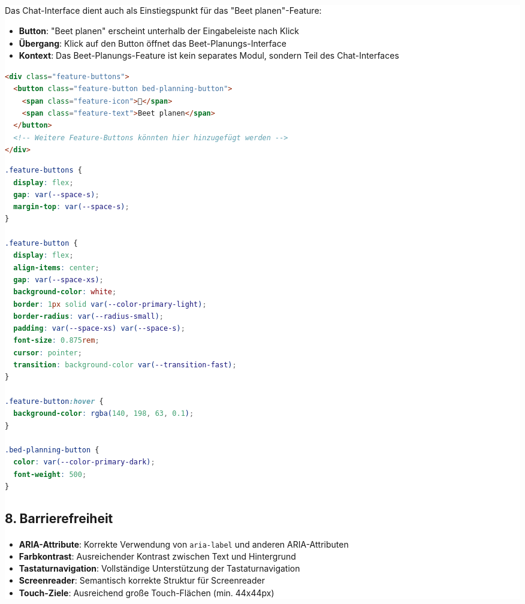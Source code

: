 Das Chat-Interface dient auch als Einstiegspunkt für das "Beet planen"-Feature:

- **Button**: "Beet planen" erscheint unterhalb der Eingabeleiste nach Klick
- **Übergang**: Klick auf den Button öffnet das Beet-Planungs-Interface
- **Kontext**: Das Beet-Planungs-Feature ist kein separates Modul, sondern Teil des Chat-Interfaces

```html
<div class="feature-buttons">
  <button class="feature-button bed-planning-button">
    <span class="feature-icon">🌻</span>
    <span class="feature-text">Beet planen</span>
  </button>
  <!-- Weitere Feature-Buttons könnten hier hinzugefügt werden -->
</div>
```

```css
.feature-buttons {
  display: flex;
  gap: var(--space-s);
  margin-top: var(--space-s);
}

.feature-button {
  display: flex;
  align-items: center;
  gap: var(--space-xs);
  background-color: white;
  border: 1px solid var(--color-primary-light);
  border-radius: var(--radius-small);
  padding: var(--space-xs) var(--space-s);
  font-size: 0.875rem;
  cursor: pointer;
  transition: background-color var(--transition-fast);
}

.feature-button:hover {
  background-color: rgba(140, 198, 63, 0.1);
}

.bed-planning-button {
  color: var(--color-primary-dark);
  font-weight: 500;
}
```

## 8. Barrierefreiheit

- **ARIA-Attribute**: Korrekte Verwendung von `aria-label` und anderen ARIA-Attributen
- **Farbkontrast**: Ausreichender Kontrast zwischen Text und Hintergrund
- **Tastaturnavigation**: Vollständige Unterstützung der Tastaturnavigation
- **Screenreader**: Semantisch korrekte Struktur für Screenreader
- **Touch-Ziele**: Ausreichend große Touch-Flächen (min. 44x44px)
